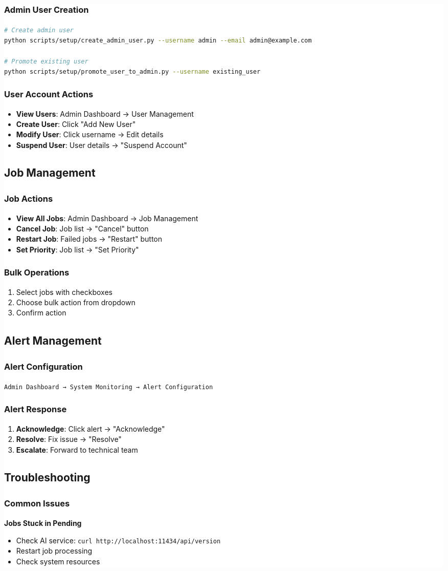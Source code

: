 ### Admin User Creation
```bash
# Create admin user
python scripts/setup/create_admin_user.py --username admin --email admin@example.com

# Promote existing user
python scripts/setup/promote_user_to_admin.py --username existing_user
```

### User Account Actions
- **View Users**: Admin Dashboard → User Management
- **Create User**: Click "Add New User"
- **Modify User**: Click username → Edit details
- **Suspend User**: User details → "Suspend Account"

## Job Management

### Job Actions
- **View All Jobs**: Admin Dashboard → Job Management
- **Cancel Job**: Job list → "Cancel" button
- **Restart Job**: Failed jobs → "Restart" button
- **Set Priority**: Job list → "Set Priority"

### Bulk Operations
1. Select jobs with checkboxes
2. Choose bulk action from dropdown
3. Confirm action

## Alert Management

### Alert Configuration
```
Admin Dashboard → System Monitoring → Alert Configuration
```

### Alert Response
1. **Acknowledge**: Click alert → "Acknowledge"
2. **Resolve**: Fix issue → "Resolve"
3. **Escalate**: Forward to technical team

## Troubleshooting

### Common Issues

**Jobs Stuck in Pending**
- Check AI service: `curl http://localhost:11434/api/version`
- Restart job processing
- Check system resources
